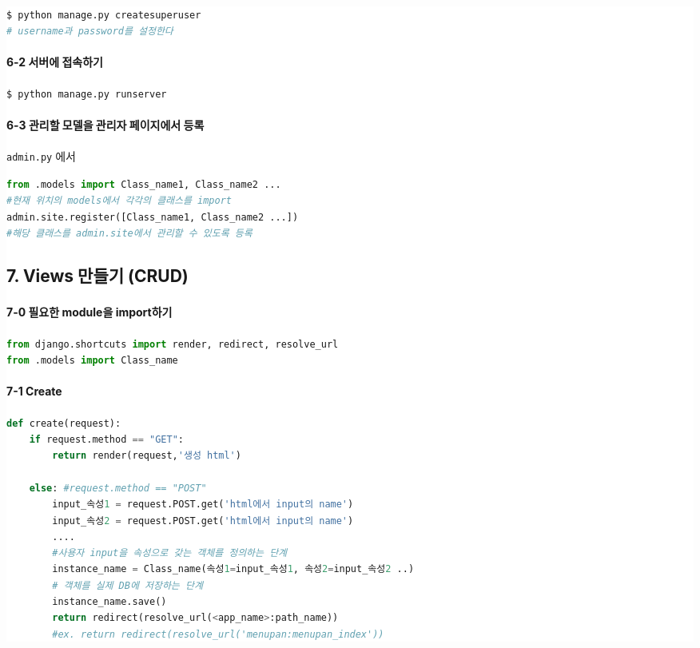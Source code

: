 ```python
$ python manage.py createsuperuser
# username과 password를 설정한다
```



#### 6-2  서버에 접속하기

```python
$ python manage.py runserver
```



#### 6-3 관리할 모델을 관리자 페이지에서 등록

`admin.py` 에서

```python
from .models import Class_name1, Class_name2 ...
#현재 위치의 models에서 각각의 클래스를 import
admin.site.register([Class_name1, Class_name2 ...])
#해당 클래스를 admin.site에서 관리할 수 있도록 등록
```



## 7. Views 만들기 (CRUD)

#### 7-0 필요한 module을 import하기

```python
from django.shortcuts import render, redirect, resolve_url
from .models import Class_name
```



#### 7-1 Create

```python
def create(request):
    if request.method == "GET":
        return render(request,'생성 html')
        
    else: #request.method == "POST"
        input_속성1 = request.POST.get('html에서 input의 name')
        input_속성2 = request.POST.get('html에서 input의 name')
        ....
        #사용자 input을 속성으로 갖는 객체를 정의하는 단계
        instance_name = Class_name(속성1=input_속성1, 속성2=input_속성2 ..)
        # 객체를 실제 DB에 저장하는 단계
        instance_name.save()
        return redirect(resolve_url(<app_name>:path_name))
    	#ex. return redirect(resolve_url('menupan:menupan_index'))
```

